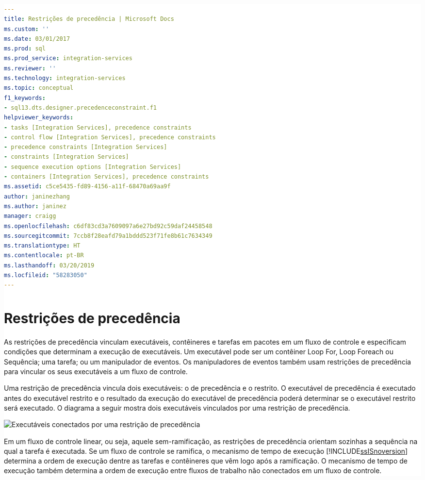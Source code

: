 ```yaml
---
title: Restrições de precedência | Microsoft Docs
ms.custom: ''
ms.date: 03/01/2017
ms.prod: sql
ms.prod_service: integration-services
ms.reviewer: ''
ms.technology: integration-services
ms.topic: conceptual
f1_keywords:
- sql13.dts.designer.precedenceconstraint.f1
helpviewer_keywords:
- tasks [Integration Services], precedence constraints
- control flow [Integration Services], precedence constraints
- precedence constraints [Integration Services]
- constraints [Integration Services]
- sequence execution options [Integration Services]
- containers [Integration Services], precedence constraints
ms.assetid: c5ce5435-fd89-4156-a11f-68470a69aa9f
author: janinezhang
ms.author: janinez
manager: craigg
ms.openlocfilehash: c6df83cd3a7609097a6e27bd92c59daf24458548
ms.sourcegitcommit: 7ccb8f28eafd79a1bddd523f71fe8b61c7634349
ms.translationtype: HT
ms.contentlocale: pt-BR
ms.lasthandoff: 03/20/2019
ms.locfileid: "58283050"
---
```

# <a name="precedence-constraints"></a>Restrições de precedência
  As restrições de precedência vinculam executáveis, contêineres e tarefas em pacotes em um fluxo de controle e especificam condições que determinam a execução de executáveis. Um executável pode ser um contêiner Loop For, Loop Foreach ou Sequência; uma tarefa; ou um manipulador de eventos. Os manipuladores de eventos também usam restrições de precedência para vincular os seus executáveis a um fluxo de controle.  
  
 Uma restrição de precedência vincula dois executáveis: o de precedência e o restrito. O executável de precedência é executado antes do executável restrito e o resultado da execução do executável de precedência poderá determinar se o executável restrito será executado. O diagrama a seguir mostra dois executáveis vinculados por uma restrição de precedência.  
  
 ![Executáveis conectados por uma restrição de precedência](../../integration-services/control-flow/media/ssis-pcsimple.gif "Executáveis conectados por uma restrição de precedência")  
  
 Em um fluxo de controle linear, ou seja, aquele sem-ramificação, as restrições de precedência orientam sozinhas a sequência na qual a tarefa é executada. Se um fluxo de controle se ramifica, o mecanismo de tempo de execução [!INCLUDE[ssISnoversion](../../includes/ssisnoversion-md.md)] determina a ordem de execução dentre as tarefas e contêineres que vêm logo após a ramificação. O mecanismo de tempo de execução também determina a ordem de execução entre fluxos de trabalho não conectados em um fluxo de controle.  
  